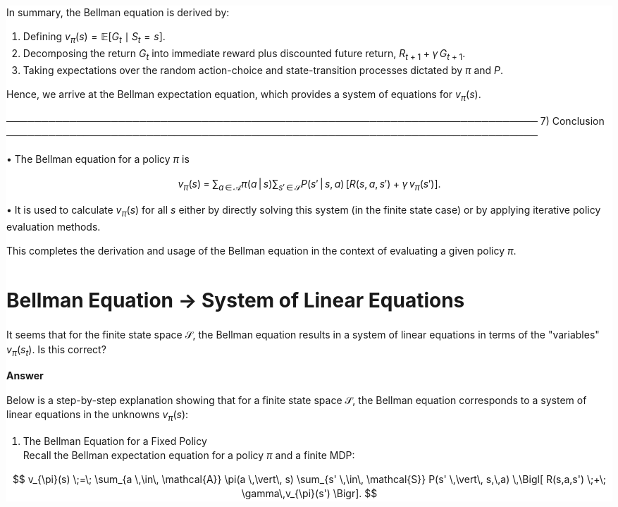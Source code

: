 In summary, the Bellman equation is derived by:  
1. Defining $v_{\pi}(s) = \mathbb{E}[G_t \mid S_t=s]$.  
2. Decomposing the return $G_t$ into immediate reward plus discounted future return, $R_{t+1} + \gamma\,G_{t+1}$.  
3. Taking expectations over the random action-choice and state-transition processes dictated by $\pi$ and $P$.  

Hence, we arrive at the Bellman expectation equation, which provides a system of equations for $v_{\pi}(s)$.

────────────────────────────────────────────────────────────────────────────
7) Conclusion
────────────────────────────────────────────────────────────────────────────

• The Bellman equation for a policy $\pi$ is

$$
v_{\pi}(s)
\;=\;
\sum_{a \,\in\, \mathcal{A}}
\pi(a \,\vert\, s)
\sum_{s' \,\in\, \mathcal{S}}
P(s' \,\vert\, s,\,a)\,
\bigl[
R(s,a,s')
\;+\;
\gamma\,v_{\pi}(s')
\bigr].
$$

• It is used to calculate $v_{\pi}(s)$ for all $s$ either by directly solving this system (in the finite state case) or by applying iterative policy evaluation methods.  

This completes the derivation and usage of the Bellman equation in the context of evaluating a given policy $\pi$.

# Bellman Equation $\to$ System of Linear Equations

It seems that for the finite state space $\mathcal{S}$, the Bellman equation results in a system of linear equations in terms of the "variables" $v_{\pi}(s_t)$. Is this correct?

**Answer**

Below is a step-by-step explanation showing that for a finite state space $\mathcal{S}$, the Bellman equation corresponds to a system of linear equations in the unknowns $v_{\pi}(s)$:

1) The Bellman Equation for a Fixed Policy  
   Recall the Bellman expectation equation for a policy $\pi$ and a finite MDP:  
   

$$
v_{\pi}(s)
   \;=\;
   \sum_{a \,\in\, \mathcal{A}}
   \pi(a \,\vert\, s)
   \sum_{s' \,\in\, \mathcal{S}}
   P(s' \,\vert\, s,\,a)
   \,\Bigl[
     R(s,a,s') \;+\; \gamma\,v_{\pi}(s')
   \Bigr].
$$
